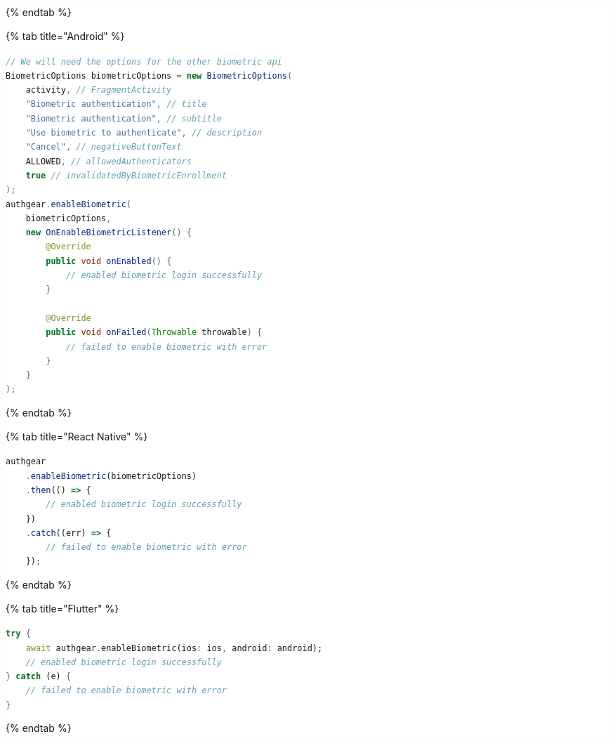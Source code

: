 ```swift
```
{% endtab %}

{% tab title="Android" %}
```java
// We will need the options for the other biometric api
BiometricOptions biometricOptions = new BiometricOptions(
    activity, // FragmentActivity
    "Biometric authentication", // title
    "Biometric authentication", // subtitle
    "Use biometric to authenticate", // description
    "Cancel", // negativeButtonText
    ALLOWED, // allowedAuthenticators
    true // invalidatedByBiometricEnrollment
);
authgear.enableBiometric(
    biometricOptions,
    new OnEnableBiometricListener() {
        @Override
        public void onEnabled() {
            // enabled biometric login successfully
        }

        @Override
        public void onFailed(Throwable throwable) {
            // failed to enable biometric with error
        }
    }
);
```
{% endtab %}

{% tab title="React Native" %}
```javascript
authgear
    .enableBiometric(biometricOptions)
    .then(() => {
        // enabled biometric login successfully
    })
    .catch((err) => {
        // failed to enable biometric with error
    });
```
{% endtab %}

{% tab title="Flutter" %}
```dart
try {
    await authgear.enableBiometric(ios: ios, android: android);
    // enabled biometric login successfully
} catch (e) {
    // failed to enable biometric with error
}
```
{% endtab %}
